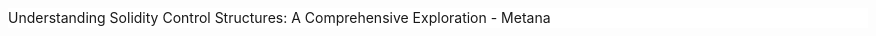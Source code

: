 



Understanding Solidity Control Structures: A Comprehensive Exploration - Metana






















































































 